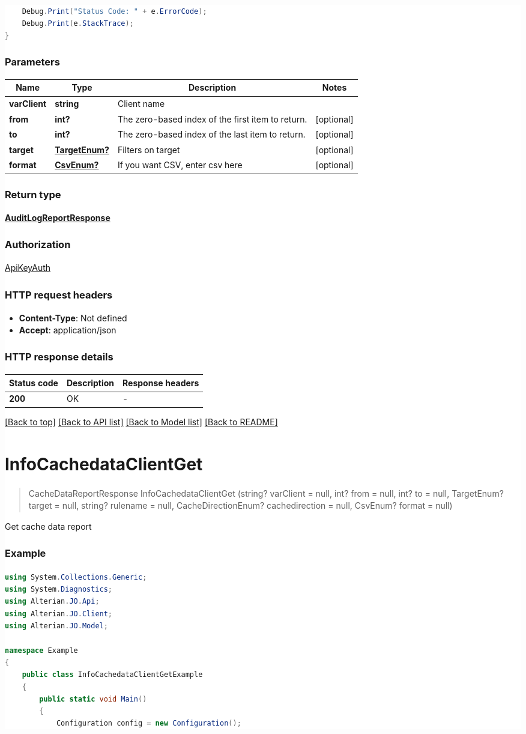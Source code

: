 ```csharp
    Debug.Print("Status Code: " + e.ErrorCode);
    Debug.Print(e.StackTrace);
}
```

### Parameters

| Name | Type | Description | Notes |
|------|------|-------------|-------|
| **varClient** | **string** | Client name |  |
| **from** | **int?** | The zero-based index of the first item to return. | [optional]  |
| **to** | **int?** | The zero-based index of the last item to return. | [optional]  |
| **target** | [**TargetEnum?**](TargetEnum?.md) | Filters on target | [optional]  |
| **format** | [**CsvEnum?**](CsvEnum?.md) | If you want CSV, enter csv here | [optional]  |

### Return type

[**AuditLogReportResponse**](AuditLogReportResponse.md)

### Authorization

[ApiKeyAuth](../README.md#ApiKeyAuth)

### HTTP request headers

 - **Content-Type**: Not defined
 - **Accept**: application/json


### HTTP response details
| Status code | Description | Response headers |
|-------------|-------------|------------------|
| **200** | OK |  -  |

[[Back to top]](#) [[Back to API list]](../README.md#documentation-for-api-endpoints) [[Back to Model list]](../README.md#documentation-for-models) [[Back to README]](../README.md)

<a id="infocachedataclientget"></a>
# **InfoCachedataClientGet**
> CacheDataReportResponse InfoCachedataClientGet (string? varClient = null, int? from = null, int? to = null, TargetEnum? target = null, string? rulename = null, CacheDirectionEnum? cachedirection = null, CsvEnum? format = null)

Get cache data report

### Example
```csharp
using System.Collections.Generic;
using System.Diagnostics;
using Alterian.JO.Api;
using Alterian.JO.Client;
using Alterian.JO.Model;

namespace Example
{
    public class InfoCachedataClientGetExample
    {
        public static void Main()
        {
            Configuration config = new Configuration();
```